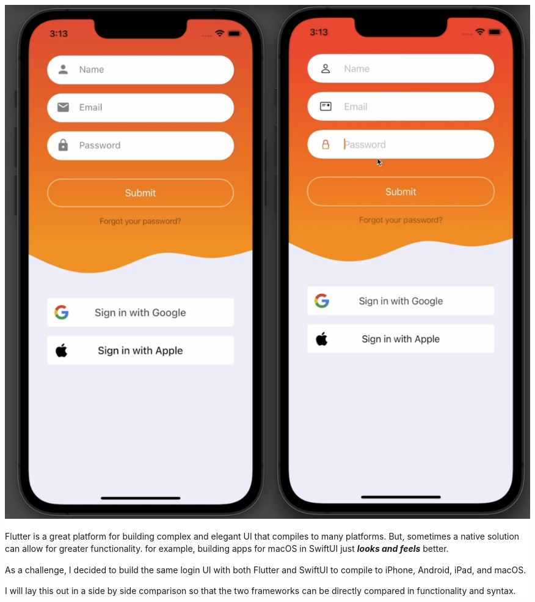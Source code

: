 ![final product](https://raw.githubusercontent.com/jake-landersweb/code_vault/main/swift_vs_flutter-loginUI/assets/1.jpg)

Flutter is a great platform for building complex and elegant UI that compiles to many platforms. But, sometimes a native solution can allow for greater functionality. for example, building apps for macOS in SwiftUI just ***looks and feels*** better. 

As a challenge, I decided to build the same login UI with both Flutter and SwiftUI to compile to iPhone, Android, iPad, and macOS.

I will lay this out in a side by side comparison so that the two frameworks can be directly compared in functionality and syntax.
